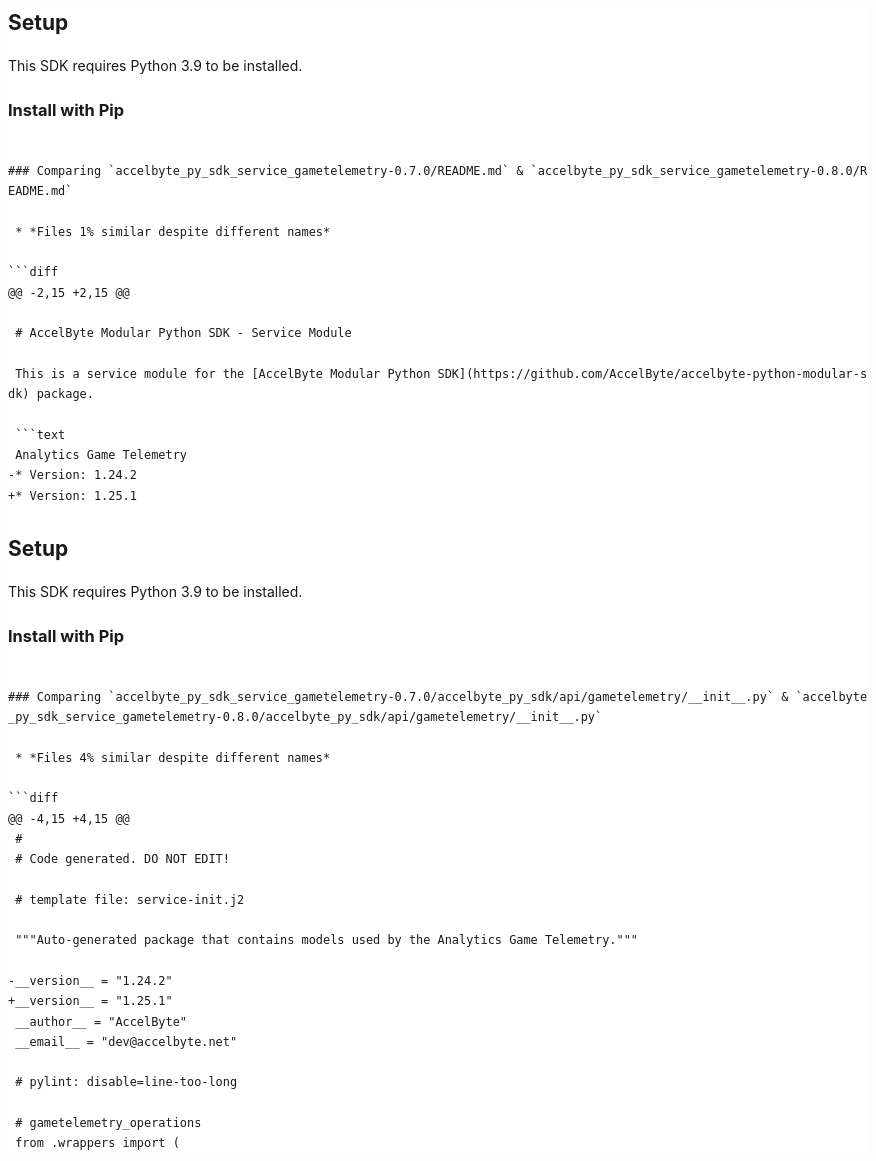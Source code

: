  ## Setup
 
 This SDK requires Python 3.9 to be installed.
 
 ### Install with Pip
```

### Comparing `accelbyte_py_sdk_service_gametelemetry-0.7.0/README.md` & `accelbyte_py_sdk_service_gametelemetry-0.8.0/README.md`

 * *Files 1% similar despite different names*

```diff
@@ -2,15 +2,15 @@
 
 # AccelByte Modular Python SDK - Service Module
 
 This is a service module for the [AccelByte Modular Python SDK](https://github.com/AccelByte/accelbyte-python-modular-sdk) package.
 
 ```text
 Analytics Game Telemetry
-* Version: 1.24.2
+* Version: 1.25.1
 ```
 
 ## Setup
 
 This SDK requires Python 3.9 to be installed.
 
 ### Install with Pip
```

### Comparing `accelbyte_py_sdk_service_gametelemetry-0.7.0/accelbyte_py_sdk/api/gametelemetry/__init__.py` & `accelbyte_py_sdk_service_gametelemetry-0.8.0/accelbyte_py_sdk/api/gametelemetry/__init__.py`

 * *Files 4% similar despite different names*

```diff
@@ -4,15 +4,15 @@
 #
 # Code generated. DO NOT EDIT!
 
 # template file: service-init.j2
 
 """Auto-generated package that contains models used by the Analytics Game Telemetry."""
 
-__version__ = "1.24.2"
+__version__ = "1.25.1"
 __author__ = "AccelByte"
 __email__ = "dev@accelbyte.net"
 
 # pylint: disable=line-too-long
 
 # gametelemetry_operations
 from .wrappers import (
```

